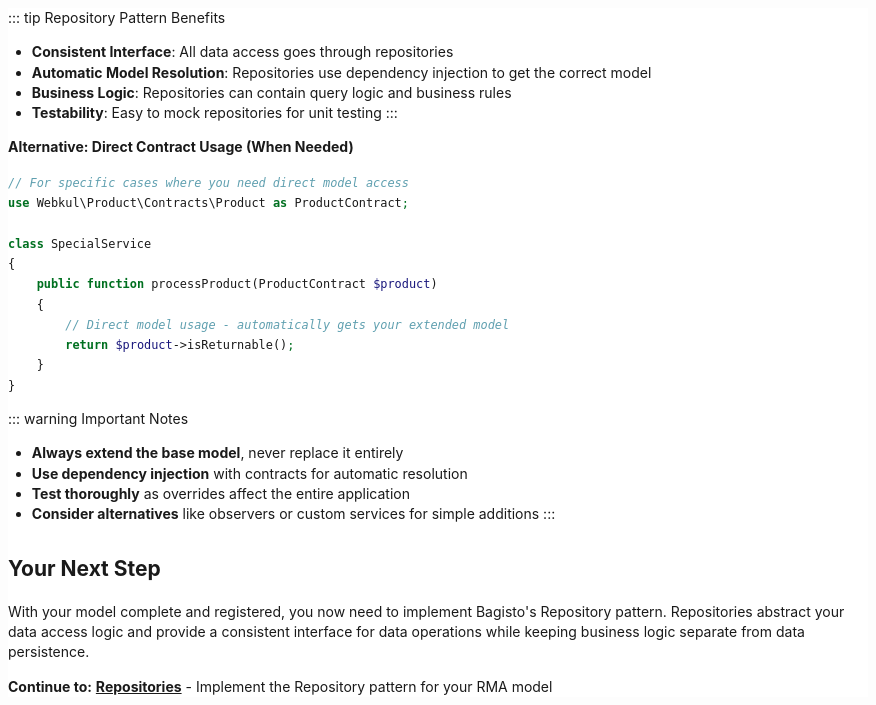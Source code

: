 ::: tip Repository Pattern Benefits
- **Consistent Interface**: All data access goes through repositories
- **Automatic Model Resolution**: Repositories use dependency injection to get the correct model
- **Business Logic**: Repositories can contain query logic and business rules
- **Testability**: Easy to mock repositories for unit testing
:::

**Alternative: Direct Contract Usage (When Needed)**

```php
// For specific cases where you need direct model access
use Webkul\Product\Contracts\Product as ProductContract;

class SpecialService
{
    public function processProduct(ProductContract $product)
    {
        // Direct model usage - automatically gets your extended model
        return $product->isReturnable();
    }
}
```

::: warning Important Notes
- **Always extend the base model**, never replace it entirely
- **Use dependency injection** with contracts for automatic resolution
- **Test thoroughly** as overrides affect the entire application
- **Consider alternatives** like observers or custom services for simple additions
:::

## Your Next Step

With your model complete and registered, you now need to implement Bagisto's Repository pattern. Repositories abstract your data access logic and provide a consistent interface for data operations while keeping business logic separate from data persistence.

**Continue to:** **[Repositories](./repositories.md)** - Implement the Repository pattern for your RMA model
